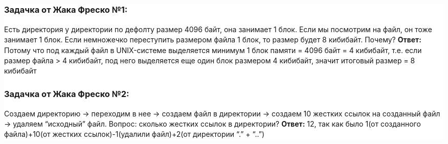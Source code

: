 

















































### Задачка от Жака Фреско №1:
 Есть директория у директории по дефолту размер 4096 байт, она занимает 1 блок. Если мы посмотрим на файл, он тоже занимает 1 блок. Если немножечко переступить размером файла 1 блок, то размер будет 8 кибибайт. Почему?
 **Ответ:** Потому что под каждый файл в UNIX-системе выделяется минимум 1 блок памяти = 4096 байт = 4 кибибайт, т.е. если размер файла > 4 кибибайт, под него выделяется еще один блок размером 4 кибибайт, значит итоговый размер = 8 кибибайт
### Задачка от Жака Фреско №2:
Создаем директорию -> переходим в нее -> создаем файл в директории -> создаем 10 жестких ссылок на созданный файл -> удаляем “исходный” файл. Вопрос: сколько жестких ссылок в директории? 
**Ответ:** 12, так как было 1(от созданного файла)+10(от жестких ссылок)-1(удалили файл)+2(от директории “.” + “..”)



